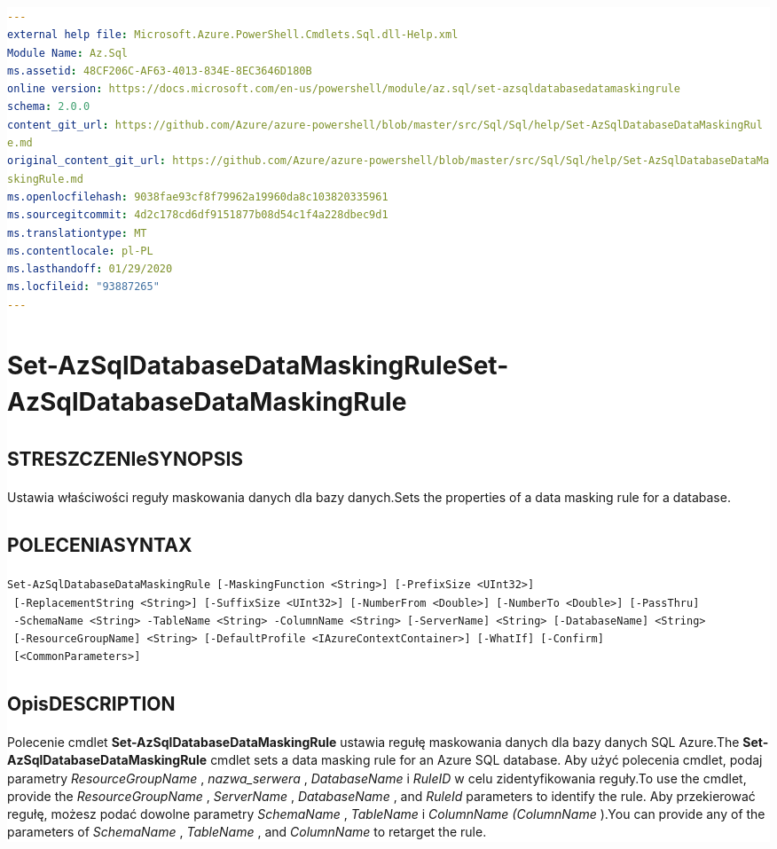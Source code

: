 ```yaml
---
external help file: Microsoft.Azure.PowerShell.Cmdlets.Sql.dll-Help.xml
Module Name: Az.Sql
ms.assetid: 48CF206C-AF63-4013-834E-8EC3646D180B
online version: https://docs.microsoft.com/en-us/powershell/module/az.sql/set-azsqldatabasedatamaskingrule
schema: 2.0.0
content_git_url: https://github.com/Azure/azure-powershell/blob/master/src/Sql/Sql/help/Set-AzSqlDatabaseDataMaskingRule.md
original_content_git_url: https://github.com/Azure/azure-powershell/blob/master/src/Sql/Sql/help/Set-AzSqlDatabaseDataMaskingRule.md
ms.openlocfilehash: 9038fae93cf8f79962a19960da8c103820335961
ms.sourcegitcommit: 4d2c178cd6df9151877b08d54c1f4a228dbec9d1
ms.translationtype: MT
ms.contentlocale: pl-PL
ms.lasthandoff: 01/29/2020
ms.locfileid: "93887265"
---
```

# <span data-ttu-id="42975-101">Set-AzSqlDatabaseDataMaskingRule</span><span class="sxs-lookup"><span data-stu-id="42975-101">Set-AzSqlDatabaseDataMaskingRule</span></span>

## <span data-ttu-id="42975-102">STRESZCZENIe</span><span class="sxs-lookup"><span data-stu-id="42975-102">SYNOPSIS</span></span>
<span data-ttu-id="42975-103">Ustawia właściwości reguły maskowania danych dla bazy danych.</span><span class="sxs-lookup"><span data-stu-id="42975-103">Sets the properties of a data masking rule for a database.</span></span>

## <span data-ttu-id="42975-104">POLECENIA</span><span class="sxs-lookup"><span data-stu-id="42975-104">SYNTAX</span></span>

```
Set-AzSqlDatabaseDataMaskingRule [-MaskingFunction <String>] [-PrefixSize <UInt32>]
 [-ReplacementString <String>] [-SuffixSize <UInt32>] [-NumberFrom <Double>] [-NumberTo <Double>] [-PassThru]
 -SchemaName <String> -TableName <String> -ColumnName <String> [-ServerName] <String> [-DatabaseName] <String>
 [-ResourceGroupName] <String> [-DefaultProfile <IAzureContextContainer>] [-WhatIf] [-Confirm]
 [<CommonParameters>]
```

## <span data-ttu-id="42975-105">Opis</span><span class="sxs-lookup"><span data-stu-id="42975-105">DESCRIPTION</span></span>
<span data-ttu-id="42975-106">Polecenie cmdlet **Set-AzSqlDatabaseDataMaskingRule** ustawia regułę maskowania danych dla bazy danych SQL Azure.</span><span class="sxs-lookup"><span data-stu-id="42975-106">The **Set-AzSqlDatabaseDataMaskingRule** cmdlet sets a data masking rule for an Azure SQL database.</span></span>
<span data-ttu-id="42975-107">Aby użyć polecenia cmdlet, podaj parametry *ResourceGroupName* , *nazwa_serwera* , *DatabaseName* i *RuleID* w celu zidentyfikowania reguły.</span><span class="sxs-lookup"><span data-stu-id="42975-107">To use the cmdlet, provide the *ResourceGroupName* , *ServerName* , *DatabaseName* , and *RuleId* parameters to identify the rule.</span></span>
<span data-ttu-id="42975-108">Aby przekierować regułę, możesz podać dowolne parametry *SchemaName* , *TableName* i *ColumnName (ColumnName* ).</span><span class="sxs-lookup"><span data-stu-id="42975-108">You can provide any of the parameters of *SchemaName* , *TableName* , and *ColumnName* to retarget the rule.</span></span>
